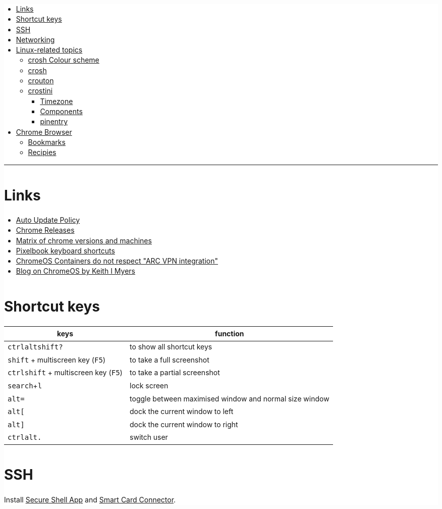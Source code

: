 - [Links](#links)
- [Shortcut keys](#shortcut-keys)
- [SSH](#ssh)
- [Networking](#networking)
- [Linux-related topics](#linux-related-topics)
  * [crosh Colour scheme](#crosh-colour-scheme)
  * [crosh](#crosh)
  * [crouton](#crouton)
  * [crostini](#crostini)
    + [Timezone](#timezone)
    + [Components](#components)
    + [pinentry](#pinentry)
- [Chrome Browser](#chrome-browser)
  * [Bookmarks](#bookmarks)
  * [Recipies](#recipies)
____

# Links

- [Auto Update Policy](https://support.google.com/chrome/a/answer/6220366?hl=en)
- [Chrome Releases](https://chromereleases.googleblog.com/)
- [Matrix of chrome versions and machines](https://cros-updates-serving.appspot.com/)
- [Pixelbook keyboard shortcuts](https://support.google.com/pixelbook/answer/7503852?hl=en)
- [ChromeOS Containers do not respect "ARC VPN integration"](https://bugs.chromium.org/p/chromium/issues/detail?id=834585)
- [Blog on ChromeOS by Keith I Myers](https://kmyers.me/knowledge/chromeos/)

# Shortcut keys

| keys | function |
| --- | --- |
| <kbd>ctrl</kbd><kbd>alt</kbd><kbd>shift</kbd><kbd>?</kbd> | to show all shortcut keys |
| <kbd>shift</kbd> + multiscreen key (<kbd>F5</kbd>) | to take a full screenshot |
| <kbd>ctrl</kbd><kbd>shift</kbd> + multiscreen key (<kbd>F5</kbd>) | to take a partial screenshot |
| <kbd>search</kbd>+<kbd>l</kbd> | lock screen |
| <kbd>alt</kbd><kbd>=</kbd> | toggle between maximised window and normal size window |
| <kbd>alt</kbd><kbd>[</kbd> | dock the current window to left |
| <kbd>alt</kbd><kbd>]</kbd> | dock the current window to right |
| <kbd>ctrl</kbd><kbd>alt</kbd><kbd>.</kbd> | switch user |

# SSH

Install [Secure Shell
App](https://chrome.google.com/webstore/detail/secure-shell-app/pnhechapfaindjhompbnflcldabbghjo?hl=en)
and [Smart Card
Connector](https://chrome.google.com/webstore/detail/smart-card-connector/khpfeaanjngmcnplbdlpegiifgpfgdco?hl=en).
